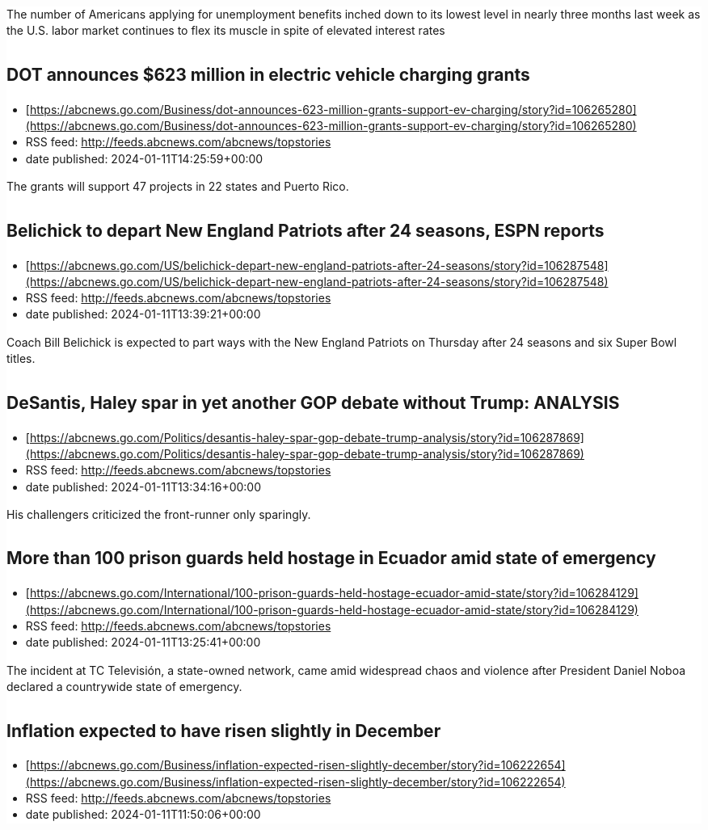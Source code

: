 The number of Americans applying for unemployment benefits inched down to its lowest level in nearly three months last week as the U.S. labor market continues to flex its muscle in spite of elevated interest rates

## DOT announces $623 million in electric vehicle charging grants
 - [https://abcnews.go.com/Business/dot-announces-623-million-grants-support-ev-charging/story?id=106265280](https://abcnews.go.com/Business/dot-announces-623-million-grants-support-ev-charging/story?id=106265280)
 - RSS feed: http://feeds.abcnews.com/abcnews/topstories
 - date published: 2024-01-11T14:25:59+00:00

The grants will support 47 projects in 22 states and Puerto Rico.

## Belichick to depart New England Patriots after 24 seasons, ESPN reports
 - [https://abcnews.go.com/US/belichick-depart-new-england-patriots-after-24-seasons/story?id=106287548](https://abcnews.go.com/US/belichick-depart-new-england-patriots-after-24-seasons/story?id=106287548)
 - RSS feed: http://feeds.abcnews.com/abcnews/topstories
 - date published: 2024-01-11T13:39:21+00:00

Coach Bill Belichick is expected to part ways with the New England Patriots on Thursday after 24 seasons and six Super Bowl titles.

## DeSantis, Haley spar in yet another GOP debate without Trump: ANALYSIS
 - [https://abcnews.go.com/Politics/desantis-haley-spar-gop-debate-trump-analysis/story?id=106287869](https://abcnews.go.com/Politics/desantis-haley-spar-gop-debate-trump-analysis/story?id=106287869)
 - RSS feed: http://feeds.abcnews.com/abcnews/topstories
 - date published: 2024-01-11T13:34:16+00:00

His challengers criticized the front-runner only sparingly.

## More than 100 prison guards held hostage in Ecuador amid state of emergency
 - [https://abcnews.go.com/International/100-prison-guards-held-hostage-ecuador-amid-state/story?id=106284129](https://abcnews.go.com/International/100-prison-guards-held-hostage-ecuador-amid-state/story?id=106284129)
 - RSS feed: http://feeds.abcnews.com/abcnews/topstories
 - date published: 2024-01-11T13:25:41+00:00

The incident at TC Televisión, a state-owned network, came amid widespread chaos and violence after President Daniel Noboa declared a countrywide state of emergency.

## Inflation expected to have risen slightly in December
 - [https://abcnews.go.com/Business/inflation-expected-risen-slightly-december/story?id=106222654](https://abcnews.go.com/Business/inflation-expected-risen-slightly-december/story?id=106222654)
 - RSS feed: http://feeds.abcnews.com/abcnews/topstories
 - date published: 2024-01-11T11:50:06+00:00
